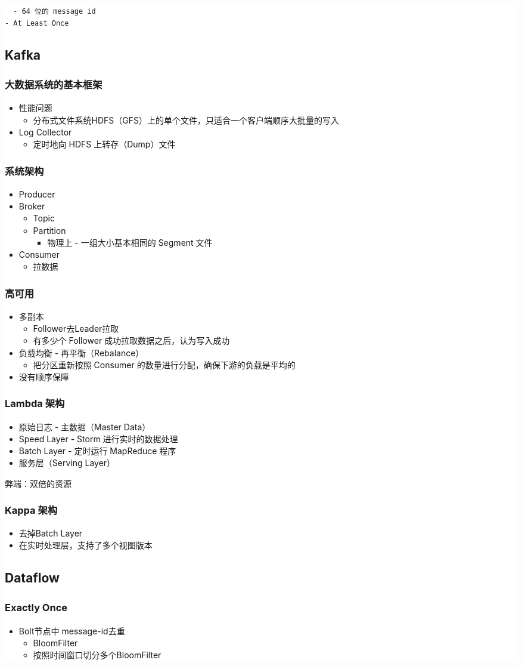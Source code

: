       - 64 位的 message id
    - At Least Once

## Kafka

### 大数据系统的基本框架

- 性能问题
  - 分布式文件系统HDFS（GFS）上的单个文件，只适合一个客户端顺序大批量的写入
- Log Collector
  - 定时地向 HDFS 上转存（Dump）文件

### 系统架构

- Producer
- Broker
  - Topic
  - Partition
    - 物理上 - 一组大小基本相同的 Segment 文件
- Consumer
  - 拉数据

### 高可用

- 多副本
  - Follower去Leader拉取
  - 有多少个 Follower 成功拉取数据之后，认为写入成功
- 负载均衡 - 再平衡（Rebalance）
  - 把分区重新按照 Consumer 的数量进行分配，确保下游的负载是平均的
- 没有顺序保障

### Lambda 架构

- 原始日志 - 主数据（Master Data）
- Speed Layer - Storm 进行实时的数据处理
- Batch Layer - 定时运行 MapReduce 程序
- 服务层（Serving Layer）

弊端：双倍的资源

### Kappa 架构

- 去掉Batch Layer
- 在实时处理层，支持了多个视图版本



## Dataflow

### Exactly Once

- Bolt节点中  message-id去重
  - BloomFilter
  - 按照时间窗口切分多个BloomFilter
